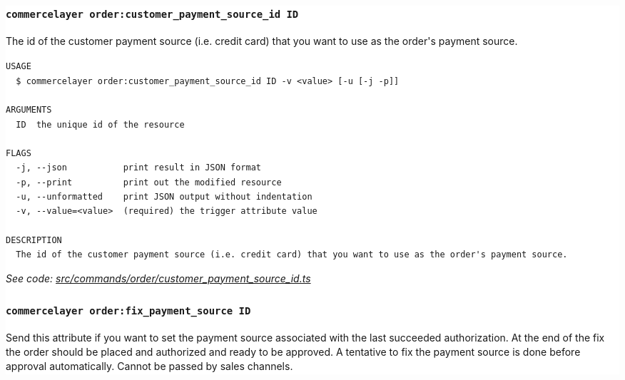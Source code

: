 ### `commercelayer order:customer_payment_source_id ID`

The id of the customer payment source (i.e. credit card) that you want to use as the order's payment source.

```sh-session
USAGE
  $ commercelayer order:customer_payment_source_id ID -v <value> [-u [-j -p]]

ARGUMENTS
  ID  the unique id of the resource

FLAGS
  -j, --json           print result in JSON format
  -p, --print          print out the modified resource
  -u, --unformatted    print JSON output without indentation
  -v, --value=<value>  (required) the trigger attribute value

DESCRIPTION
  The id of the customer payment source (i.e. credit card) that you want to use as the order's payment source.
```

_See code: [src/commands/order/customer_payment_source_id.ts](https://github.com/commercelayer/commercelayer-cli-plugin-triggers/blob/main/src/commands/order/customer_payment_source_id.ts)_

### `commercelayer order:fix_payment_source ID`

Send this attribute if you want to set the payment source associated with the last succeeded authorization. At the end of the fix the order should be placed and authorized and ready to be approved. A tentative to fix the payment source is done before approval automatically. Cannot be passed by sales channels.

```sh-session
